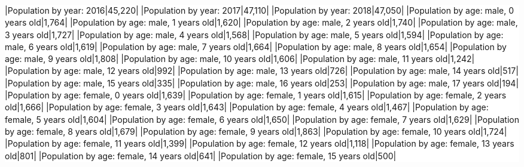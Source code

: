 |Population by year: 2016|45,220|
|Population by year: 2017|47,110|
|Population by year: 2018|47,050|
|Population by age: male, 0 years old|1,764|
|Population by age: male, 1 years old|1,620|
|Population by age: male, 2 years old|1,740|
|Population by age: male, 3 years old|1,727|
|Population by age: male, 4 years old|1,568|
|Population by age: male, 5 years old|1,594|
|Population by age: male, 6 years old|1,619|
|Population by age: male, 7 years old|1,664|
|Population by age: male, 8 years old|1,654|
|Population by age: male, 9 years old|1,808|
|Population by age: male, 10 years old|1,606|
|Population by age: male, 11 years old|1,242|
|Population by age: male, 12 years old|992|
|Population by age: male, 13 years old|726|
|Population by age: male, 14 years old|517|
|Population by age: male, 15 years old|335|
|Population by age: male, 16 years old|253|
|Population by age: male, 17 years old|194|
|Population by age: female, 0 years old|1,639|
|Population by age: female, 1 years old|1,615|
|Population by age: female, 2 years old|1,666|
|Population by age: female, 3 years old|1,643|
|Population by age: female, 4 years old|1,467|
|Population by age: female, 5 years old|1,604|
|Population by age: female, 6 years old|1,650|
|Population by age: female, 7 years old|1,629|
|Population by age: female, 8 years old|1,679|
|Population by age: female, 9 years old|1,863|
|Population by age: female, 10 years old|1,724|
|Population by age: female, 11 years old|1,399|
|Population by age: female, 12 years old|1,118|
|Population by age: female, 13 years old|801|
|Population by age: female, 14 years old|641|
|Population by age: female, 15 years old|500|
